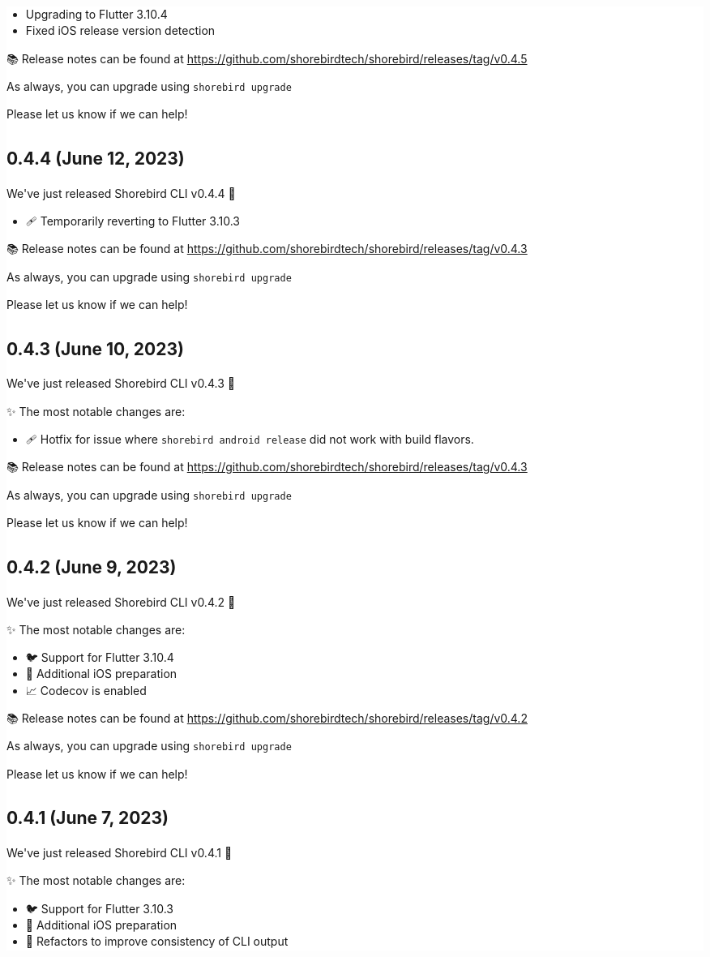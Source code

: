 - Upgrading to Flutter 3.10.4
- Fixed iOS release version detection

📚 Release notes can be found at https://github.com/shorebirdtech/shorebird/releases/tag/v0.4.5

As always, you can upgrade using `shorebird upgrade`

Please let us know if we can help!

## 0.4.4 (June 12, 2023)

We've just released Shorebird CLI v0.4.4 🎉

- 🩹 Temporarily reverting to Flutter 3.10.3

📚 Release notes can be found at https://github.com/shorebirdtech/shorebird/releases/tag/v0.4.3

As always, you can upgrade using `shorebird upgrade`

Please let us know if we can help!

## 0.4.3 (June 10, 2023)

We've just released Shorebird CLI v0.4.3 🎉

✨ The most notable changes are:

- 🩹 Hotfix for issue where `shorebird android release` did not work with build flavors.

📚 Release notes can be found at https://github.com/shorebirdtech/shorebird/releases/tag/v0.4.3

As always, you can upgrade using `shorebird upgrade`

Please let us know if we can help!

## 0.4.2 (June 9, 2023)

We've just released Shorebird CLI v0.4.2 🎉

✨ The most notable changes are:

- 🐦 Support for Flutter 3.10.4
- 🍎 Additional iOS preparation
- 📈 Codecov is enabled

📚 Release notes can be found at https://github.com/shorebirdtech/shorebird/releases/tag/v0.4.2

As always, you can upgrade using `shorebird upgrade`

Please let us know if we can help!

## 0.4.1 (June 7, 2023)

We've just released Shorebird CLI v0.4.1 🎉

✨ The most notable changes are:

- 🐦 Support for Flutter 3.10.3
- 🍎 Additional iOS preparation
- 🧹 Refactors to improve consistency of CLI output
